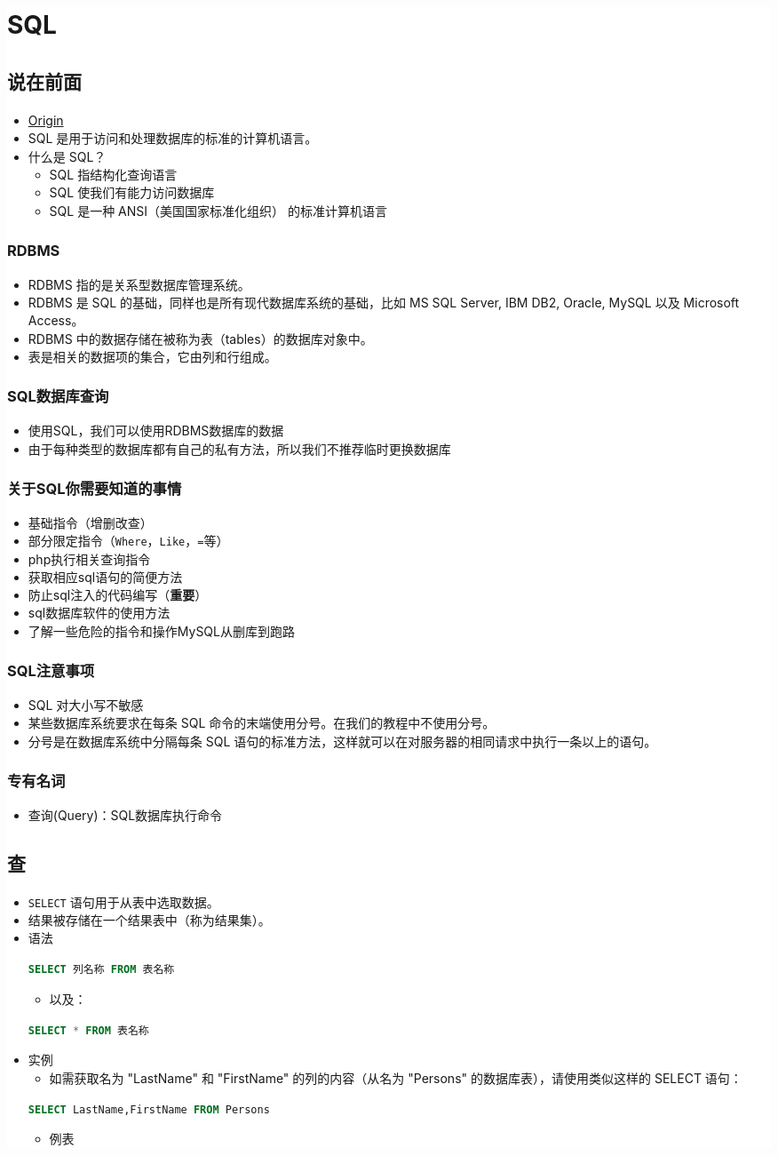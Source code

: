 # SQL
## 说在前面
* [Origin](http://www.w3school.com.cn/sql/index.asp)
* SQL 是用于访问和处理数据库的标准的计算机语言。
* 什么是 SQL？
  * SQL 指结构化查询语言
  * SQL 使我们有能力访问数据库
  * SQL 是一种 ANSI（美国国家标准化组织） 的标准计算机语言

### RDBMS
* RDBMS 指的是关系型数据库管理系统。
* RDBMS 是 SQL 的基础，同样也是所有现代数据库系统的基础，比如 MS SQL Server, IBM DB2, Oracle, MySQL 以及 Microsoft Access。
* RDBMS 中的数据存储在被称为表（tables）的数据库对象中。
* 表是相关的数据项的集合，它由列和行组成。

### SQL数据库查询
* 使用SQL，我们可以使用RDBMS数据库的数据
* 由于每种类型的数据库都有自己的私有方法，所以我们不推荐临时更换数据库

### 关于SQL你需要知道的事情
* 基础指令（增删改查）
* 部分限定指令（`Where`，`Like`，`=`等）
* php执行相关查询指令
* 获取相应sql语句的简便方法
* 防止sql注入的代码编写（**重要**）
* sql数据库软件的使用方法
* 了解一些危险的指令和操作<c>MySQL从删库到跑路</c>

### SQL注意事项
* SQL 对大小写不敏感
* 某些数据库系统要求在每条 SQL 命令的末端使用分号。在我们的教程中不使用分号。
* 分号是在数据库系统中分隔每条 SQL 语句的标准方法，这样就可以在对服务器的相同请求中执行一条以上的语句。

### 专有名词
* 查询(Query)：SQL数据库执行命令

## 查
* `SELECT` 语句用于从表中选取数据。
* 结果被存储在一个结果表中（称为结果集）。
* 语法
    ```sql
    SELECT 列名称 FROM 表名称
    ```
    * 以及：
    ```sql
    SELECT * FROM 表名称
    ```
* 实例
    * 如需获取名为 "LastName" 和 "FirstName" 的列的内容（从名为 "Persons" 的数据库表），请使用类似这样的 SELECT 语句：
    ```sql
    SELECT LastName,FirstName FROM Persons
    ```
    * 例表
    